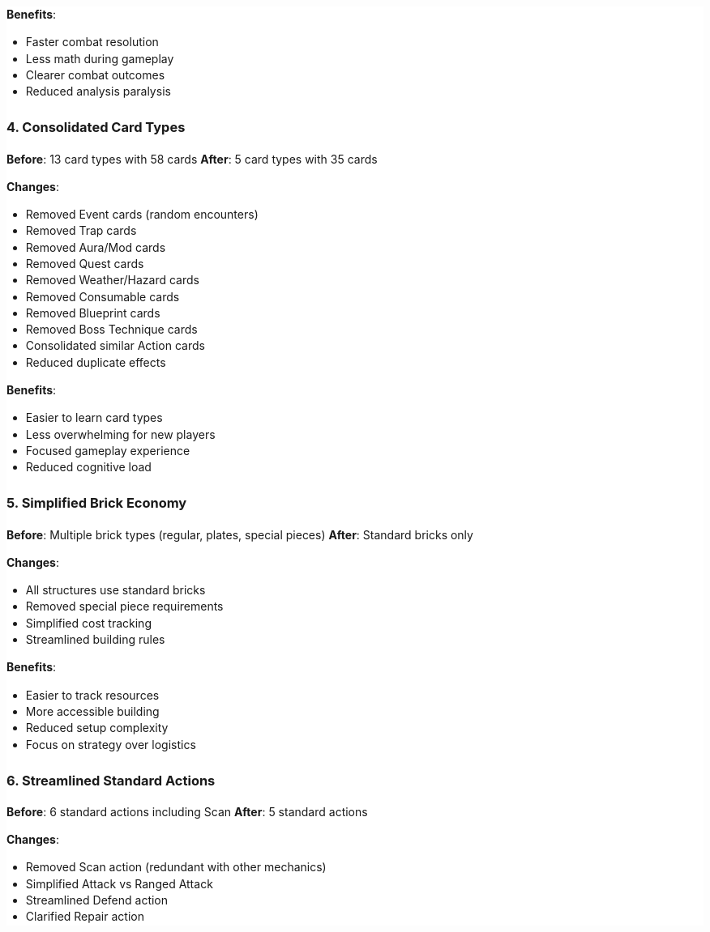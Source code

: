 **Benefits**:
- Faster combat resolution
- Less math during gameplay
- Clearer combat outcomes
- Reduced analysis paralysis

### 4. **Consolidated Card Types**
**Before**: 13 card types with 58 cards
**After**: 5 card types with 35 cards

**Changes**:
- Removed Event cards (random encounters)
- Removed Trap cards
- Removed Aura/Mod cards
- Removed Quest cards
- Removed Weather/Hazard cards
- Removed Consumable cards
- Removed Blueprint cards
- Removed Boss Technique cards
- Consolidated similar Action cards
- Reduced duplicate effects

**Benefits**:
- Easier to learn card types
- Less overwhelming for new players
- Focused gameplay experience
- Reduced cognitive load

### 5. **Simplified Brick Economy**
**Before**: Multiple brick types (regular, plates, special pieces)
**After**: Standard bricks only

**Changes**:
- All structures use standard bricks
- Removed special piece requirements
- Simplified cost tracking
- Streamlined building rules

**Benefits**:
- Easier to track resources
- More accessible building
- Reduced setup complexity
- Focus on strategy over logistics

### 6. **Streamlined Standard Actions**
**Before**: 6 standard actions including Scan
**After**: 5 standard actions

**Changes**:
- Removed Scan action (redundant with other mechanics)
- Simplified Attack vs Ranged Attack
- Streamlined Defend action
- Clarified Repair action
